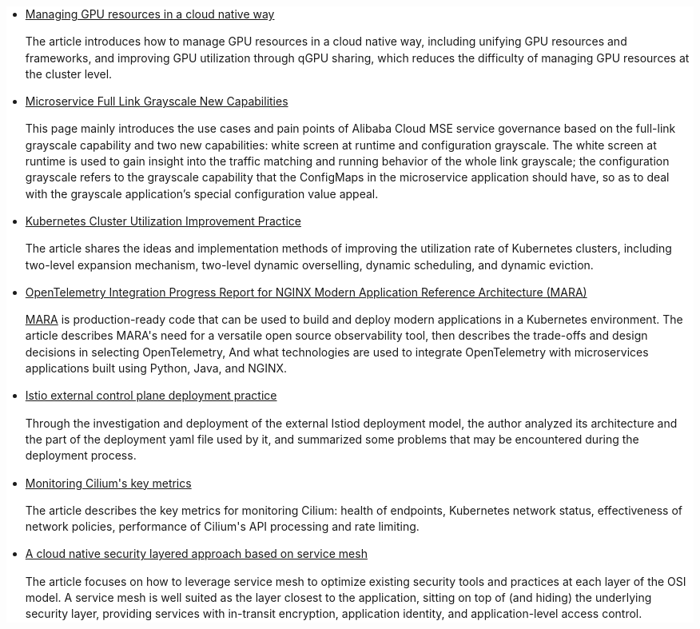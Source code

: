 - [Managing GPU resources in a cloud native way](https://mp.weixin.qq.com/s/W-Ntu2xdjypFgs5EPMVjkg)

    The article introduces how to manage GPU resources in a cloud native way, including unifying GPU resources and frameworks, and improving GPU utilization through qGPU sharing, which reduces the difficulty of managing GPU resources at the cluster level.

- [Microservice Full Link Grayscale New Capabilities](https://mp.weixin.qq.com/s/JL7Ru4nIiP2XuXwNiw2TtA)

    This page mainly introduces the use cases and pain points of Alibaba Cloud MSE service governance based on the full-link grayscale capability and two new capabilities: white screen at runtime and configuration grayscale.
    The white screen at runtime is used to gain insight into the traffic matching and running behavior of the whole link grayscale; the configuration grayscale refers to the grayscale capability that the ConfigMaps in the microservice application should have, so as to deal with the grayscale application’s special configuration value appeal.

- [Kubernetes Cluster Utilization Improvement Practice](https://mp.weixin.qq.com/s/IAo41AZ0aAkIxY-JzonXMQ)

    The article shares the ideas and implementation methods of improving the utilization rate of Kubernetes clusters, including two-level expansion mechanism, two-level dynamic overselling, dynamic scheduling, and dynamic eviction.

- [OpenTelemetry Integration Progress Report for NGINX Modern Application Reference Architecture (MARA)](https://mp.weixin.qq.com/s/j1dknNrFz0XqXSB2-Cwc3g)

    [MARA](https://github.com/nginxinc/kic-reference-architectures) is production-ready code that can be used to build and deploy modern applications in a Kubernetes environment.
    The article describes MARA's need for a versatile open source observability tool, then describes the trade-offs and design decisions in selecting OpenTelemetry,
    And what technologies are used to integrate OpenTelemetry with microservices applications built using Python, Java, and NGINX.

- [Istio external control plane deployment practice](https://mp.weixin.qq.com/s/TaQWryqD5AwWMJOXbejaqg)

    Through the investigation and deployment of the external Istiod deployment model, the author analyzed its architecture and the part of the deployment yaml file used by it, and summarized some problems that may be encountered during the deployment process.

- [Monitoring Cilium's key metrics](https://www.datadoghq.com/blog/cilium-metrics-and-architecture/)

    The article describes the key metrics for monitoring Cilium: health of endpoints, Kubernetes network status, effectiveness of network policies, performance of Cilium's API processing and rate limiting.

- [A cloud native security layered approach based on service mesh](https://www.tetrate.io/blog/lateral-movement-and-the-service-mesh/)

    The article focuses on how to leverage service mesh to optimize existing security tools and practices at each layer of the OSI model.
    A service mesh is well suited as the layer closest to the application, sitting on top of (and hiding) the underlying security layer, providing services with in-transit encryption, application identity, and application-level access control.

